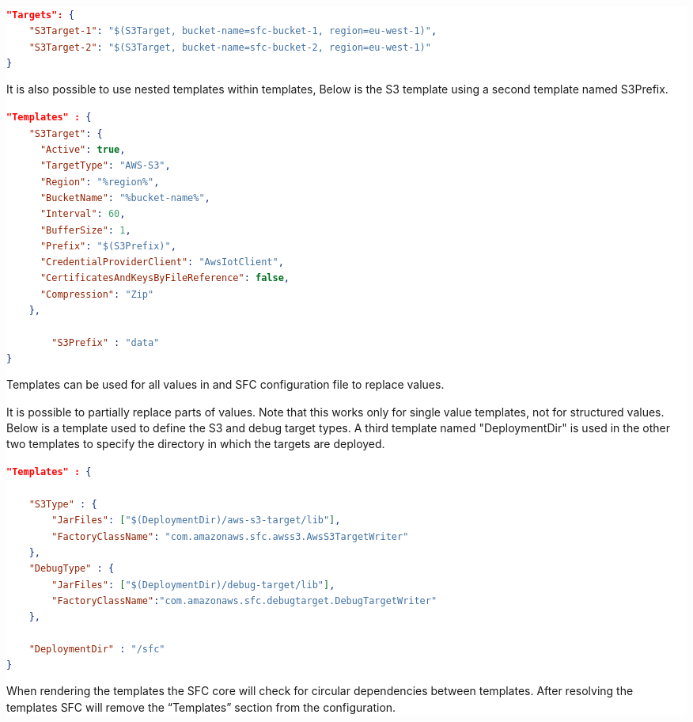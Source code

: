 ```json
"Targets": {
    "S3Target-1": "$(S3Target, bucket-name=sfc-bucket-1, region=eu-west-1)",
    "S3Target-2": "$(S3Target, bucket-name=sfc-bucket-2, region=eu-west-1)"
}
```


It is also possible to use nested  templates within templates, Below is the S3 template using a second template named S3Prefix.

```json
"Templates" : {
    "S3Target": {
      "Active": true,
      "TargetType": "AWS-S3",
      "Region": "%region%",
      "BucketName": "%bucket-name%",
      "Interval": 60,
      "BufferSize": 1,
      "Prefix": "$(S3Prefix)",
      "CredentialProviderClient": "AwsIotClient",
      "CertificatesAndKeysByFileReference": false,
      "Compression": "Zip"
    },

		"S3Prefix" : "data"
}
```

Templates can be used for all values in and SFC configuration file to replace values.

It is possible to partially replace parts of  values. Note that this works only for single value templates, not for structured values. Below is a template used to define the S3 and debug  target types. A third template named "DeploymentDir" is used in the other two templates to specify the directory in which the targets are deployed.

```json
"Templates" : {

    "S3Type" : {
        "JarFiles": ["$(DeploymentDir)/aws-s3-target/lib"],
        "FactoryClassName": "com.amazonaws.sfc.awss3.AwsS3TargetWriter"
    },
    "DebugType" : {
        "JarFiles": ["$(DeploymentDir)/debug-target/lib"],
        "FactoryClassName":"com.amazonaws.sfc.debugtarget.DebugTargetWriter"
    },

    "DeploymentDir" : "/sfc"
}
```

When rendering the templates the SFC core will check for circular dependencies between templates. After resolving the templates SFC will remove the “Templates” section from the configuration.
